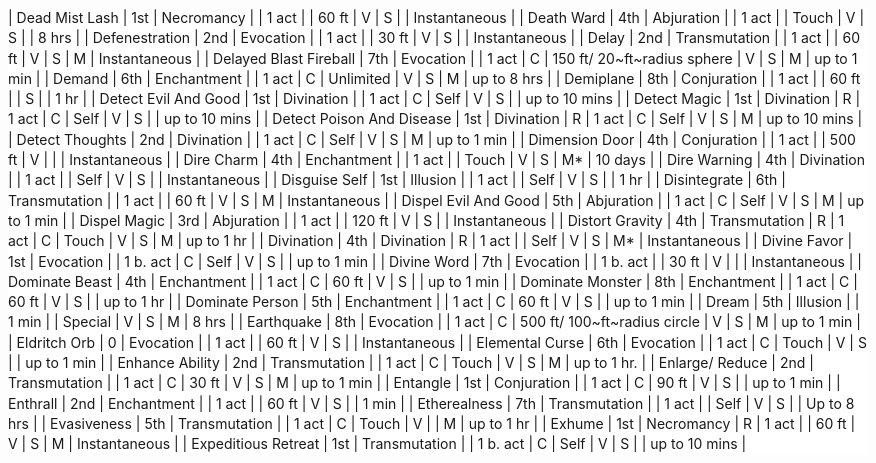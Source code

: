 | Dead Mist Lash | 1st | Necromancy |  | 1 act |  | 60 ft | V | S |  | Instantaneous |
| Death Ward | 4th | Abjuration |  | 1 act |  | Touch | V | S |  | 8 hrs |
| Defenestration | 2nd | Evocation |  | 1 act |  | 30 ft | V | S |  | Instantaneous |
| Delay | 2nd | Transmutation |  | 1 act |  | 60 ft | V | S | M | Instantaneous |
| Delayed Blast Fireball | 7th | Evocation |  | 1 act | C | 150 ft/ 20~ft~radius sphere | V | S | M | up to 1 min |
| Demand | 6th | Enchantment |  | 1 act | C | Unlimited | V | S | M | up to 8 hrs |
| Demiplane | 8th | Conjuration |  | 1 act |  | 60 ft |  | S |  | 1 hr |
| Detect Evil And Good | 1st | Divination |  | 1 act | C | Self | V | S |  | up to 10 mins |
| Detect Magic | 1st | Divination | R | 1 act | C | Self | V | S |  | up to 10 mins |
| Detect Poison And Disease | 1st | Divination | R | 1 act | C | Self | V | S | M | up to 10 mins |
| Detect Thoughts | 2nd | Divination |  | 1 act | C | Self | V | S | M | up to 1 min |
| Dimension Door | 4th | Conjuration |  | 1 act |  | 500 ft | V |  |  | Instantaneous |
| Dire Charm | 4th | Enchantment |  | 1 act |  | Touch | V | S | M* | 10 days |
| Dire Warning | 4th | Divination |  | 1 act |  | Self | V | S |  | Instantaneous |
| Disguise Self | 1st | Illusion |  | 1 act |  | Self | V | S |  | 1 hr |
| Disintegrate | 6th | Transmutation |  | 1 act |  | 60 ft | V | S | M | Instantaneous |
| Dispel Evil And Good | 5th | Abjuration |  | 1 act | C | Self | V | S | M | up to 1 min |
| Dispel Magic | 3rd | Abjuration |  | 1 act |  | 120 ft | V | S |  | Instantaneous |
| Distort Gravity | 4th | Transmutation | R | 1 act | C | Touch | V | S | M | up to 1 hr |
| Divination | 4th | Divination | R | 1 act |  | Self | V | S | M* | Instantaneous |
| Divine Favor | 1st | Evocation |  | 1 b. act | C | Self | V | S |  | up to 1 min |
| Divine Word | 7th | Evocation |  | 1 b. act |  | 30 ft | V |  |  | Instantaneous |
| Dominate Beast | 4th | Enchantment |  | 1 act | C | 60 ft | V | S |  | up to 1 min |
| Dominate Monster | 8th | Enchantment |  | 1 act | C | 60 ft | V | S |  | up to 1 hr |
| Dominate Person | 5th | Enchantment |  | 1 act | C | 60 ft | V | S |  | up to 1 min |
| Dream | 5th | Illusion |  | 1 min |  | Special | V | S | M | 8 hrs |
| Earthquake | 8th | Evocation |  | 1 act | C | 500 ft/ 100~ft~radius circle | V | S | M | up to 1 min |
| Eldritch Orb | 0 | Evocation |  | 1 act |  | 60 ft | V | S |  | Instantaneous |
| Elemental Curse | 6th | Evocation |  | 1 act | C | Touch | V | S |  | up to 1 min |
| Enhance Ability | 2nd | Transmutation |  | 1 act | C | Touch | V | S | M | up to 1 hr. |
| Enlarge/ Reduce | 2nd | Transmutation |  | 1 act | C | 30 ft | V | S | M | up to 1 min |
| Entangle | 1st | Conjuration |  | 1 act | C | 90 ft | V | S |  | up to 1 min |
| Enthrall | 2nd | Enchantment |  | 1 act |  | 60 ft | V | S |  | 1 min |
| Etherealness | 7th | Transmutation |  | 1 act |  | Self | V | S |  | Up to 8 hrs |
| Evasiveness | 5th | Transmutation |  | 1 act | C | Touch | V |  | M | up to 1 hr |
| Exhume | 1st | Necromancy | R |  1 act |  | 60 ft | V | S | M | Instantaneous |
| Expeditious Retreat | 1st | Transmutation |  | 1 b. act | C | Self | V | S |  | up to 10 mins |